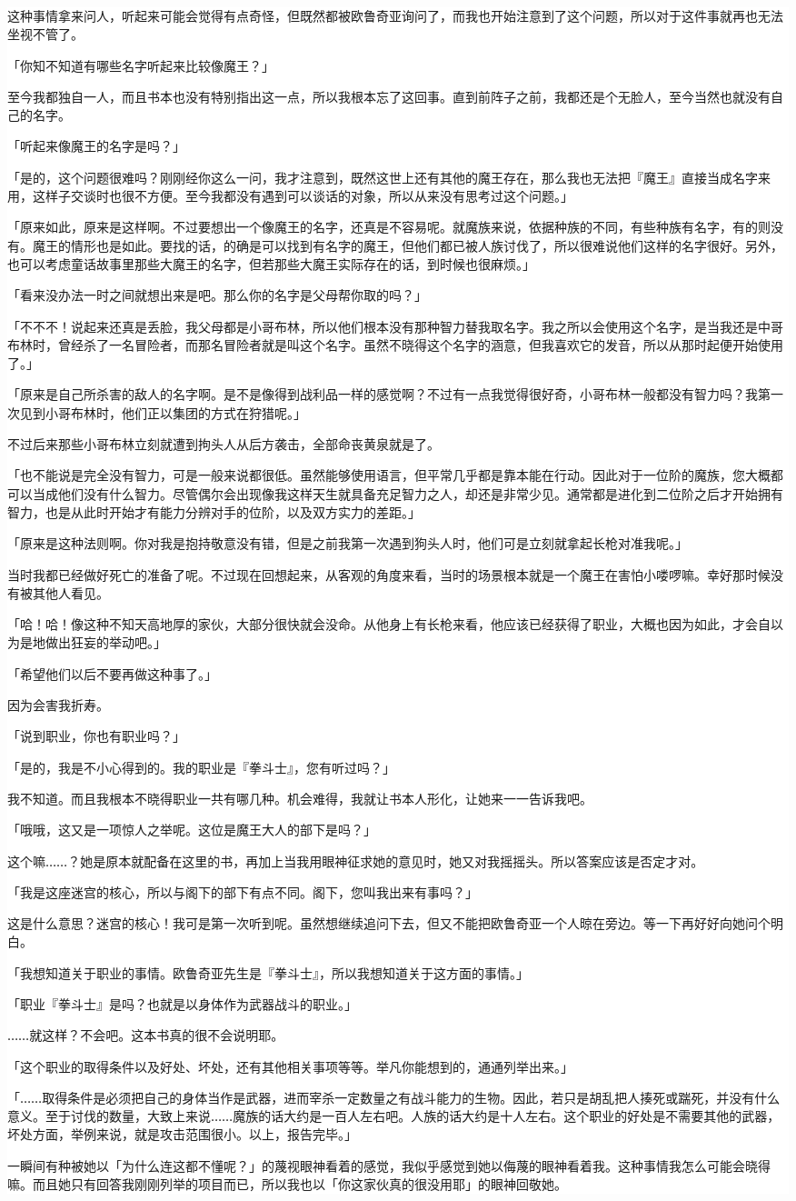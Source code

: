 这种事情拿来问人，听起来可能会觉得有点奇怪，但既然都被欧鲁奇亚询问了，而我也开始注意到了这个问题，所以对于这件事就再也无法坐视不管了。

「你知不知道有哪些名字听起来比较像魔王？」

至今我都独自一人，而且书本也没有特别指出这一点，所以我根本忘了这回事。直到前阵子之前，我都还是个无脸人，至今当然也就没有自己的名字。

「听起来像魔王的名字是吗？」

「是的，这个问题很难吗？刚刚经你这么一问，我才注意到，既然这世上还有其他的魔王存在，那么我也无法把『魔王』直接当成名字来用，这样子交谈时也很不方便。至今我都没有遇到可以谈话的对象，所以从来没有思考过这个问题。」

「原来如此，原来是这样啊。不过要想出一个像魔王的名字，还真是不容易呢。就魔族来说，依据种族的不同，有些种族有名字，有的则没有。魔王的情形也是如此。要找的话，的确是可以找到有名字的魔王，但他们都已被人族讨伐了，所以很难说他们这样的名字很好。另外，也可以考虑童话故事里那些大魔王的名字，但若那些大魔王实际存在的话，到时候也很麻烦。」

「看来没办法一时之间就想出来是吧。那么你的名字是父母帮你取的吗？」

「不不不！说起来还真是丢脸，我父母都是小哥布林，所以他们根本没有那种智力替我取名字。我之所以会使用这个名字，是当我还是中哥布林时，曾经杀了一名冒险者，而那名冒险者就是叫这个名字。虽然不晓得这个名字的涵意，但我喜欢它的发音，所以从那时起便开始使用了。」

「原来是自己所杀害的敌人的名字啊。是不是像得到战利品一样的感觉啊？不过有一点我觉得很好奇，小哥布林一般都没有智力吗？我第一次见到小哥布林时，他们正以集团的方式在狩猎呢。」

不过后来那些小哥布林立刻就遭到拘头人从后方袭击，全部命丧黄泉就是了。

「也不能说是完全没有智力，可是一般来说都很低。虽然能够使用语言，但平常几乎都是靠本能在行动。因此对于一位阶的魔族，您大概都可以当成他们没有什么智力。尽管偶尔会出现像我这样天生就具备充足智力之人，却还是非常少见。通常都是进化到二位阶之后才开始拥有智力，也是从此时开始才有能力分辨对手的位阶，以及双方实力的差距。」

「原来是这种法则啊。你对我是抱持敬意没有错，但是之前我第一次遇到狗头人时，他们可是立刻就拿起长枪对准​​我呢。」

当时我都已经做好死亡的准备了呢。不过现在回想起来，从客观的角度来看，当时的场景根本就是一个魔王在害怕小喽啰嘛。幸好那时候没有被其他人看见。

「哈！哈！像这种不知天高地厚的家伙，大部分很快就会没命。从他身上有长枪来看，他应该已经获得了职业，大概也因为如此，才会自以为是地做出狂妄的举动吧。」

「希望他们以后不要再做这种事了。」

因为会害我折寿。

「说到职业，你也有职业吗？」

「是的，我是不小心得到的。我的职业是『拳斗士』，您有听过吗？」

我不知道。而且我根本不晓得职业一共有哪几种。机会难得，我就让书本人形化，让她来一一告诉我吧。

「哦哦，这又是一项惊人之举呢。这位是魔王大人的部下是吗？」

这个嘛……？她是原本就配备在这里的书，再加上当我用眼神征求她的意见时，她又对我摇摇头。所以答案应该是否定才对。

「我是这座迷宫的核心，所以与阁下的部下有点不同。阁下，您叫我出来有事吗？」

这是什么意思？迷宫的核心！我可是第一次听到呢。虽然想继续追问下去，但又不能把欧鲁奇亚一个人晾在旁边。等一下再好好向她问个明白。

「我想知道关于职业的事情。欧鲁奇亚先生是『拳斗士』，所以我想知道关于这方面的事情。」

「职业『拳斗士』是吗？也就是以身体作为武器战斗的职业。」

……就这样？不会吧。这本书真的很不会说明耶。

「这个职业的取得条件以及好处、坏处，还有其他相关事项等等。举凡你能想到的，通通列举出来。」

「……取得条件是必须把自己的身体当作是武器，进而宰杀一定数量之有战斗能力的生物。因此，若只是胡乱把人揍死或踹死，并没有什么意义。至于讨伐的数量，大致上来说……魔族的话大约是一百人左右吧。人族的话大约是十人左右。这个职业的好处是不需要其他的武器，坏处方面，举例来说，就是攻击范围很小。以上，报告完毕。」

一瞬间有种被她以「为什么连这都不懂呢？」的蔑视眼神看着的感觉，我似乎感觉到她以侮蔑的眼神看着我。这种事情我怎么可能会晓得嘛。而且她只有回答我刚刚列举的项目而已，所以我也以「你这家伙真的很没用耶」的眼神回敬她。
